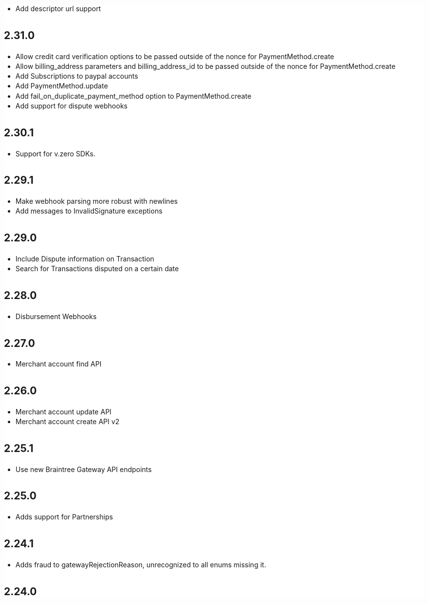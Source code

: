 * Add descriptor url support

## 2.31.0

* Allow credit card verification options to be passed outside of the nonce for PaymentMethod.create
* Allow billing_address parameters and billing_address_id to be passed outside of the nonce for PaymentMethod.create
* Add Subscriptions to paypal accounts
* Add PaymentMethod.update
* Add fail_on_duplicate_payment_method option to PaymentMethod.create
* Add support for dispute webhooks

## 2.30.1
* Support for v.zero SDKs.

## 2.29.1

* Make webhook parsing more robust with newlines
* Add messages to InvalidSignature exceptions

## 2.29.0

* Include Dispute information on Transaction
* Search for Transactions disputed on a certain date

## 2.28.0

* Disbursement Webhooks

## 2.27.0
* Merchant account find API

## 2.26.0
* Merchant account update API
* Merchant account create API v2

## 2.25.1
* Use new Braintree Gateway API endpoints

## 2.25.0
* Adds support for Partnerships

## 2.24.1
* Adds fraud to gatewayRejectionReason, unrecognized to all enums missing it.

## 2.24.0
